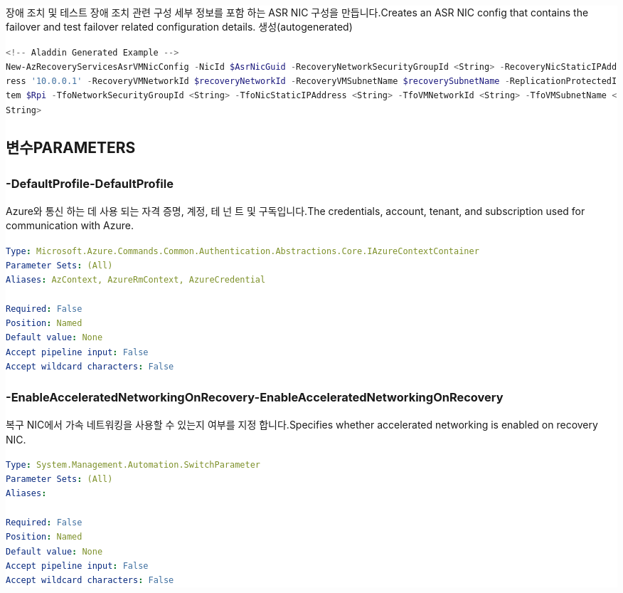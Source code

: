 <span data-ttu-id="d1e32-116">장애 조치 및 테스트 장애 조치 관련 구성 세부 정보를 포함 하는 ASR NIC 구성을 만듭니다.</span><span class="sxs-lookup"><span data-stu-id="d1e32-116">Creates an ASR NIC config that contains the failover and test failover related configuration details.</span></span> <span data-ttu-id="d1e32-117">생성</span><span class="sxs-lookup"><span data-stu-id="d1e32-117">(autogenerated)</span></span>

```powershell
<!-- Aladdin Generated Example --> 
New-AzRecoveryServicesAsrVMNicConfig -NicId $AsrNicGuid -RecoveryNetworkSecurityGroupId <String> -RecoveryNicStaticIPAddress '10.0.0.1' -RecoveryVMNetworkId $recoveryNetworkId -RecoveryVMSubnetName $recoverySubnetName -ReplicationProtectedItem $Rpi -TfoNetworkSecurityGroupId <String> -TfoNicStaticIPAddress <String> -TfoVMNetworkId <String> -TfoVMSubnetName <String>
```

## <span data-ttu-id="d1e32-118">변수</span><span class="sxs-lookup"><span data-stu-id="d1e32-118">PARAMETERS</span></span>

### <span data-ttu-id="d1e32-119">-DefaultProfile</span><span class="sxs-lookup"><span data-stu-id="d1e32-119">-DefaultProfile</span></span>
<span data-ttu-id="d1e32-120">Azure와 통신 하는 데 사용 되는 자격 증명, 계정, 테 넌 트 및 구독입니다.</span><span class="sxs-lookup"><span data-stu-id="d1e32-120">The credentials, account, tenant, and subscription used for communication with Azure.</span></span>

```yaml
Type: Microsoft.Azure.Commands.Common.Authentication.Abstractions.Core.IAzureContextContainer
Parameter Sets: (All)
Aliases: AzContext, AzureRmContext, AzureCredential

Required: False
Position: Named
Default value: None
Accept pipeline input: False
Accept wildcard characters: False
```

### <span data-ttu-id="d1e32-121">-EnableAcceleratedNetworkingOnRecovery</span><span class="sxs-lookup"><span data-stu-id="d1e32-121">-EnableAcceleratedNetworkingOnRecovery</span></span>
<span data-ttu-id="d1e32-122">복구 NIC에서 가속 네트워킹을 사용할 수 있는지 여부를 지정 합니다.</span><span class="sxs-lookup"><span data-stu-id="d1e32-122">Specifies whether accelerated networking is enabled on recovery NIC.</span></span>

```yaml
Type: System.Management.Automation.SwitchParameter
Parameter Sets: (All)
Aliases:

Required: False
Position: Named
Default value: None
Accept pipeline input: False
Accept wildcard characters: False
```
